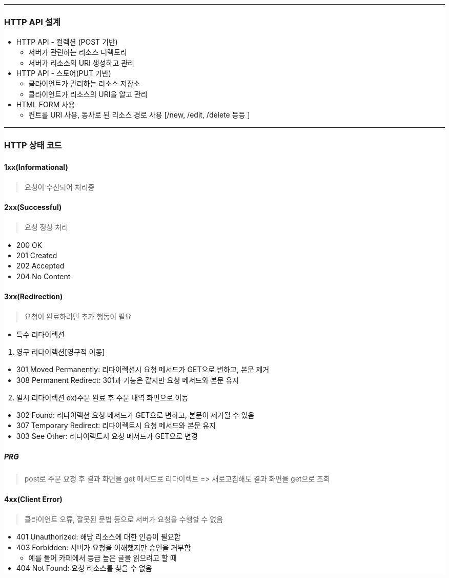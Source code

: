 ------

### HTTP API 설계

- HTTP API - 컬렉션 (POST 기반)
  - 서버가 관린하는 리소스 디렉토리
  - 서버가 리소소의 URI 생성하고 관리
- HTTP API - 스토어(PUT 기반)
  - 클라이언트가 관리하는 리소스 저장소
  - 클라이언트가 리소스의 URI을 알고 관리
- HTML FORM 사용
  - 컨트롤 URI 사용, 동사로 된 리소스 경로 사용 [/new, /edit, /delete 등등 ]

------

### HTTP 상태 코드

#### 1xx(Informational)

> 요청이 수신되어 처리중

#### 2xx(Successful)

> 요청 정상 처리

- 200 OK
- 201 Created
- 202 Accepted
- 204 No Content

#### 3xx(Redirection)

> 요청이 완료하려면 추가 행동이 필요

- 특수 리다이렉션
1. 영구 리다이렉션[영구적 이동]
- 301 Moved Permanently: 리다이렉션시 요청 메서드가 GET으로 변하고, 본문 제거
- 308 Permanent Redirect: 301과 기능은 같지만 요청 메서드와 본문 유지
2. 일시 리다이렉션 ex)주문 완료 후 주문 내역 화면으로 이동
- 302 Found: 리다이렉션 요청 메서드가 GET으로 변하고, 본문이 제거될 수 있음
- 307 Temporary Redirect: 리다이렉트시 요청 메서드와 본문 유지
- 303 See Other: 리다이렉트시 요청 메서드가 GET으로 변경

##### PRG

> post로 주문 요청 후 결과 화면을 get 메서드로 리다이렉트 => 새로고침해도 결과 화면을 get으로 조회

#### 4xx(Client Error)

> 클라이언트 오류, 잘못된 문법 등으로 서버가 요청을 수행할 수 없음

- 401 Unauthorized: 해당 리소스에 대한 인증이 필요함
- 403 Forbidden: 서버가 요청을 이해했지만 승인을 거부함
  - 예를 들어 카페에서 등급 높은 글을 읽으려고 할 때
- 404 Not Found: 요청 리소스를 찾을 수 없음
